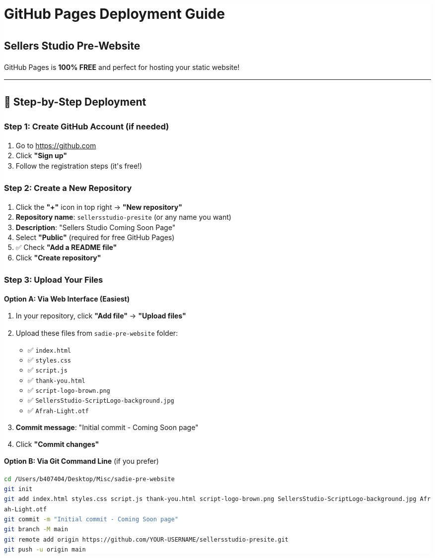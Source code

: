 # GitHub Pages Deployment Guide
## Sellers Studio Pre-Website

GitHub Pages is **100% FREE** and perfect for hosting your static website!

---

## 🚀 Step-by-Step Deployment

### Step 1: Create GitHub Account (if needed)
1. Go to https://github.com
2. Click **"Sign up"**
3. Follow the registration steps (it's free!)

### Step 2: Create a New Repository

1. Click the **"+"** icon in top right → **"New repository"**
2. **Repository name**: `sellersstudio-presite` (or any name you want)
3. **Description**: "Sellers Studio Coming Soon Page"
4. Select **"Public"** (required for free GitHub Pages)
5. ✅ Check **"Add a README file"**
6. Click **"Create repository"**

### Step 3: Upload Your Files

**Option A: Via Web Interface (Easiest)**

1. In your repository, click **"Add file"** → **"Upload files"**
2. Upload these files from `sadie-pre-website` folder:
   - ✅ `index.html`
   - ✅ `styles.css`
   - ✅ `script.js`
   - ✅ `thank-you.html`
   - ✅ `script-logo-brown.png`
   - ✅ `SellersStudio-ScriptLogo-background.jpg`
   - ✅ `Afrah-Light.otf`

3. **Commit message**: "Initial commit - Coming Soon page"
4. Click **"Commit changes"**

**Option B: Via Git Command Line** (if you prefer)

```bash
cd /Users/b407404/Desktop/Misc/sadie-pre-website
git init
git add index.html styles.css script.js thank-you.html script-logo-brown.png SellersStudio-ScriptLogo-background.jpg Afrah-Light.otf
git commit -m "Initial commit - Coming Soon page"
git branch -M main
git remote add origin https://github.com/YOUR-USERNAME/sellersstudio-presite.git
git push -u origin main
```
